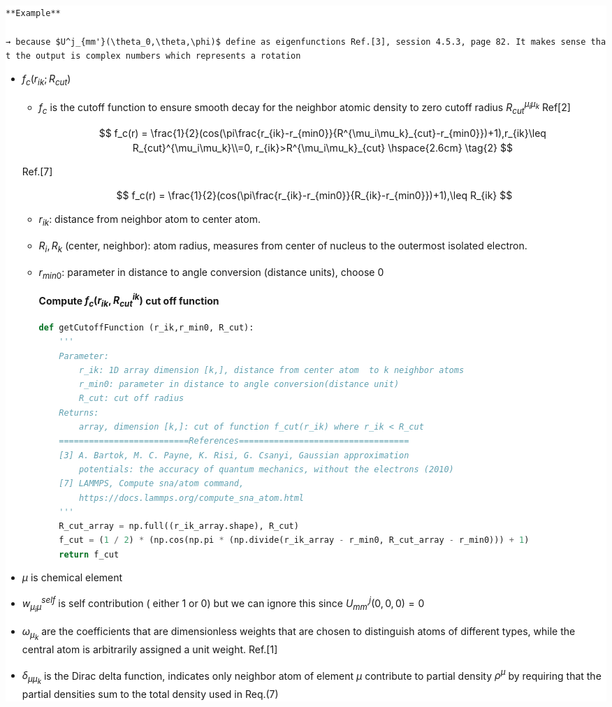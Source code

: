     
    **Example**
    
    → because $U^j_{mm'}(\theta_0,\theta,\phi)$ define as eigenfunctions Ref.[3], session 4.5.3, page 82. It makes sense that the output is complex numbers which represents a rotation 
    
- $f_c(r_{ik};R_{cut})$
    - $f_c$ is the cutoff function to ensure smooth decay for the neighbor atomic density to zero cutoff radius $R_{cut}^{\mu_i\mu_k}$ Ref[2]
        
        $$
        f_c(r) = \frac{1}{2}(cos(\pi\frac{r_{ik}-r_{min0}}{R^{\mu_i\mu_k}_{cut}-r_{min0}})+1),r_{ik}\leq R_{cut}^{\mu_i\mu_k}\\=0, r_{ik}>R^{\mu_i\mu_k}_{cut} \hspace{2.6cm} \tag{2}
        $$
        
    
    Ref.[7]
    
    $$
    f_c(r) = \frac{1}{2}(cos(\pi\frac{r_{ik}-r_{min0}}{R_{ik}-r_{min0}})+1),\leq R_{ik}
    $$
    
    - $r_{ik}$: distance from neighbor atom to center atom.
    - $R_i, R_k$ (center, neighbor): atom radius, measures from center of nucleus to the outermost isolated electron.
    - $r_{min0}$: parameter in distance to angle conversion (distance units), choose $0$
        
        **Compute $f_c(r_{ik},R_{cut}^{ik})$ cut off function**
        
        ```python
        def getCutoffFunction (r_ik,r_min0, R_cut):
            '''
            Parameter:
                r_ik: 1D array dimension [k,], distance from center atom  to k neighbor atoms
                r_min0: parameter in distance to angle conversion(distance unit)
                R_cut: cut off radius
            Returns:
                array, dimension [k,]: cut of function f_cut(r_ik) where r_ik < R_cut
            ==========================References==================================
            [3] A. Bartok, M. C. Payne, K. Risi, G. Csanyi, Gaussian approximation
                potentials: the accuracy of quantum mechanics, without the electrons (2010)
            [7] LAMMPS, Compute sna/atom command,
                https://docs.lammps.org/compute_sna_atom.html
            '''
            R_cut_array = np.full((r_ik_array.shape), R_cut)
            f_cut = (1 / 2) * (np.cos(np.pi * (np.divide(r_ik_array - r_min0, R_cut_array - r_min0))) + 1)
            return f_cut
        ```
        
- $\mu$ is chemical element
- $w_{\mu_i\mu}^{self}$ is self contribution ( either 1 or 0) but we can ignore this since $U^j_{mm'}(0,0,0) = 0$
- $\omega_{\mu_k}$ are the coefficients that are dimensionless weights that are chosen to distinguish atoms of different types, while the central atom is arbitrarily assigned a unit weight. Ref.[1]
- $\delta_{\mu \mu_k}$ is the Dirac delta function, indicates only neighbor atom of element $\mu$ contribute to partial density $\rho^{\mu}$ by requiring that the partial densities sum to the total density used in Req.(7)
    